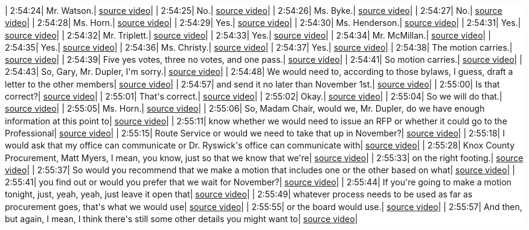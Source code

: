| 2:54:24| Mr. Watson.| [source video](https://archive.org/details/school-board-264-221005?start=10464)|
| 2:54:25| No.| [source video](https://archive.org/details/school-board-264-221005?start=10465)|
| 2:54:26| Ms. Byke.| [source video](https://archive.org/details/school-board-264-221005?start=10466)|
| 2:54:27| No.| [source video](https://archive.org/details/school-board-264-221005?start=10467)|
| 2:54:28| Ms. Horn.| [source video](https://archive.org/details/school-board-264-221005?start=10468)|
| 2:54:29| Yes.| [source video](https://archive.org/details/school-board-264-221005?start=10469)|
| 2:54:30| Ms. Henderson.| [source video](https://archive.org/details/school-board-264-221005?start=10470)|
| 2:54:31| Yes.| [source video](https://archive.org/details/school-board-264-221005?start=10471)|
| 2:54:32| Mr. Triplett.| [source video](https://archive.org/details/school-board-264-221005?start=10472)|
| 2:54:33| Yes.| [source video](https://archive.org/details/school-board-264-221005?start=10473)|
| 2:54:34| Mr. McMillan.| [source video](https://archive.org/details/school-board-264-221005?start=10474)|
| 2:54:35| Yes.| [source video](https://archive.org/details/school-board-264-221005?start=10475)|
| 2:54:36| Ms. Christy.| [source video](https://archive.org/details/school-board-264-221005?start=10476)|
| 2:54:37| Yes.| [source video](https://archive.org/details/school-board-264-221005?start=10477)|
| 2:54:38| The motion carries.| [source video](https://archive.org/details/school-board-264-221005?start=10478)|
| 2:54:39| Five yes votes, three no votes, and one pass.| [source video](https://archive.org/details/school-board-264-221005?start=10479)|
| 2:54:41| So motion carries.| [source video](https://archive.org/details/school-board-264-221005?start=10481)|
| 2:54:43| So, Gary, Mr. Dupler, I'm sorry.| [source video](https://archive.org/details/school-board-264-221005?start=10483)|
| 2:54:48| We would need to, according to those bylaws, I guess, draft a letter to the other members| [source video](https://archive.org/details/school-board-264-221005?start=10488)|
| 2:54:57| and send it no later than November 1st.| [source video](https://archive.org/details/school-board-264-221005?start=10497)|
| 2:55:00| Is that correct?| [source video](https://archive.org/details/school-board-264-221005?start=10500)|
| 2:55:01| That's correct.| [source video](https://archive.org/details/school-board-264-221005?start=10501)|
| 2:55:02| Okay.| [source video](https://archive.org/details/school-board-264-221005?start=10502)|
| 2:55:04| So we will do that.| [source video](https://archive.org/details/school-board-264-221005?start=10504)|
| 2:55:05| Ms. Horn.| [source video](https://archive.org/details/school-board-264-221005?start=10505)|
| 2:55:06| So, Madam Chair, would we, Mr. Dupler, do we have enough information at this point to| [source video](https://archive.org/details/school-board-264-221005?start=10506)|
| 2:55:11| know whether we would need to issue an RFP or whether it could go to the Professional| [source video](https://archive.org/details/school-board-264-221005?start=10511)|
| 2:55:15| Route Service or would we need to take that up in November?| [source video](https://archive.org/details/school-board-264-221005?start=10515)|
| 2:55:18| I would ask that my office can communicate or Dr. Ryswick's office can communicate with| [source video](https://archive.org/details/school-board-264-221005?start=10518)|
| 2:55:28| Knox County Procurement, Matt Myers, I mean, you know, just so that we know that we're| [source video](https://archive.org/details/school-board-264-221005?start=10528)|
| 2:55:33| on the right footing.| [source video](https://archive.org/details/school-board-264-221005?start=10533)|
| 2:55:37| So would you recommend that we make a motion that includes one or the other based on what| [source video](https://archive.org/details/school-board-264-221005?start=10537)|
| 2:55:41| you find out or would you prefer that we wait for November?| [source video](https://archive.org/details/school-board-264-221005?start=10541)|
| 2:55:44| If you're going to make a motion tonight, just, yeah, yeah, just leave it open that| [source video](https://archive.org/details/school-board-264-221005?start=10544)|
| 2:55:49| whatever process needs to be used as far as procurement goes, that's what we would use| [source video](https://archive.org/details/school-board-264-221005?start=10549)|
| 2:55:55| or the board would use.| [source video](https://archive.org/details/school-board-264-221005?start=10555)|
| 2:55:57| And then, but again, I mean, I think there's still some other details you might want to| [source video](https://archive.org/details/school-board-264-221005?start=10557)|